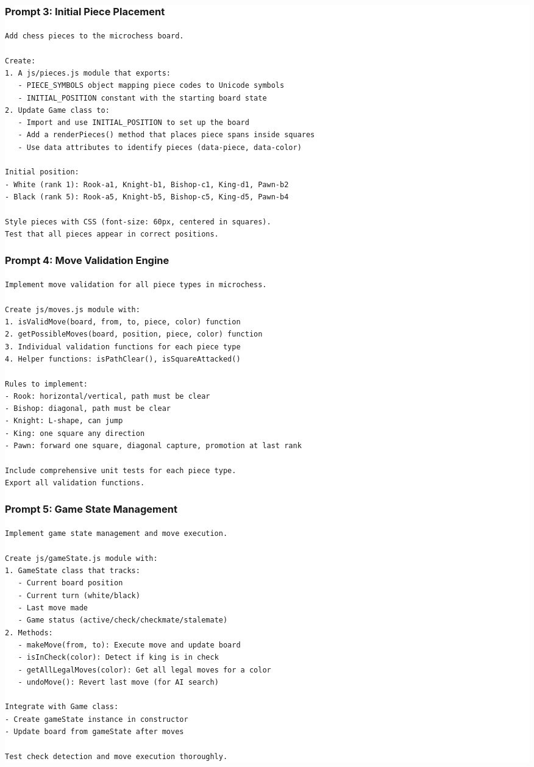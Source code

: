 ### Prompt 3: Initial Piece Placement
```text
Add chess pieces to the microchess board.

Create:
1. A js/pieces.js module that exports:
   - PIECE_SYMBOLS object mapping piece codes to Unicode symbols
   - INITIAL_POSITION constant with the starting board state
2. Update Game class to:
   - Import and use INITIAL_POSITION to set up the board
   - Add a renderPieces() method that places piece spans inside squares
   - Use data attributes to identify pieces (data-piece, data-color)

Initial position:
- White (rank 1): Rook-a1, Knight-b1, Bishop-c1, King-d1, Pawn-b2
- Black (rank 5): Rook-a5, Knight-b5, Bishop-c5, King-d5, Pawn-b4

Style pieces with CSS (font-size: 60px, centered in squares).
Test that all pieces appear in correct positions.
```

### Prompt 4: Move Validation Engine
```text
Implement move validation for all piece types in microchess.

Create js/moves.js module with:
1. isValidMove(board, from, to, piece, color) function
2. getPossibleMoves(board, position, piece, color) function
3. Individual validation functions for each piece type
4. Helper functions: isPathClear(), isSquareAttacked()

Rules to implement:
- Rook: horizontal/vertical, path must be clear
- Bishop: diagonal, path must be clear
- Knight: L-shape, can jump
- King: one square any direction
- Pawn: forward one square, diagonal capture, promotion at last rank

Include comprehensive unit tests for each piece type.
Export all validation functions.
```

### Prompt 5: Game State Management
```text
Implement game state management and move execution.

Create js/gameState.js module with:
1. GameState class that tracks:
   - Current board position
   - Current turn (white/black)
   - Last move made
   - Game status (active/check/checkmate/stalemate)
2. Methods:
   - makeMove(from, to): Execute move and update board
   - isInCheck(color): Detect if king is in check
   - getAllLegalMoves(color): Get all legal moves for a color
   - undoMove(): Revert last move (for AI search)

Integrate with Game class:
- Create gameState instance in constructor
- Update board from gameState after moves

Test check detection and move execution thoroughly.
```